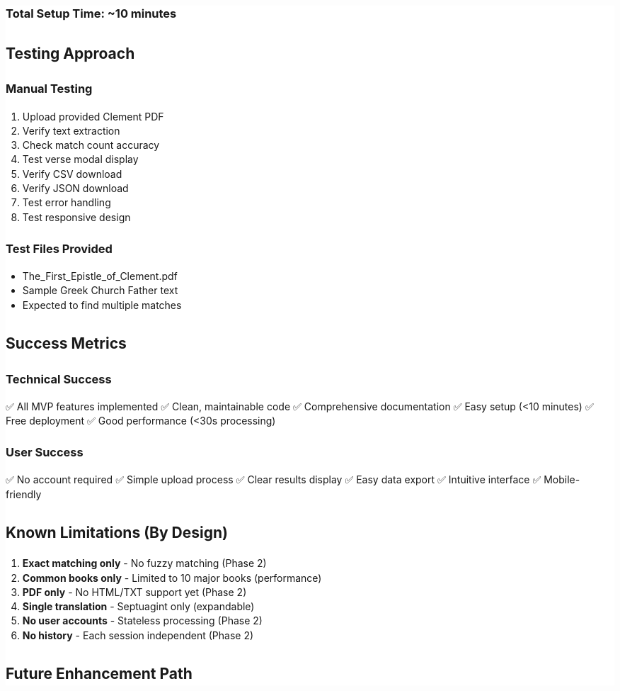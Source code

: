 ### Total Setup Time: ~10 minutes

## Testing Approach

### Manual Testing
1. Upload provided Clement PDF
2. Verify text extraction
3. Check match count accuracy
4. Test verse modal display
5. Verify CSV download
6. Verify JSON download
7. Test error handling
8. Test responsive design

### Test Files Provided
- The_First_Epistle_of_Clement.pdf
- Sample Greek Church Father text
- Expected to find multiple matches

## Success Metrics

### Technical Success
✅ All MVP features implemented
✅ Clean, maintainable code
✅ Comprehensive documentation
✅ Easy setup (<10 minutes)
✅ Free deployment
✅ Good performance (<30s processing)

### User Success
✅ No account required
✅ Simple upload process
✅ Clear results display
✅ Easy data export
✅ Intuitive interface
✅ Mobile-friendly

## Known Limitations (By Design)

1. **Exact matching only** - No fuzzy matching (Phase 2)
2. **Common books only** - Limited to 10 major books (performance)
3. **PDF only** - No HTML/TXT support yet (Phase 2)
4. **Single translation** - Septuagint only (expandable)
5. **No user accounts** - Stateless processing (Phase 2)
6. **No history** - Each session independent (Phase 2)

## Future Enhancement Path
